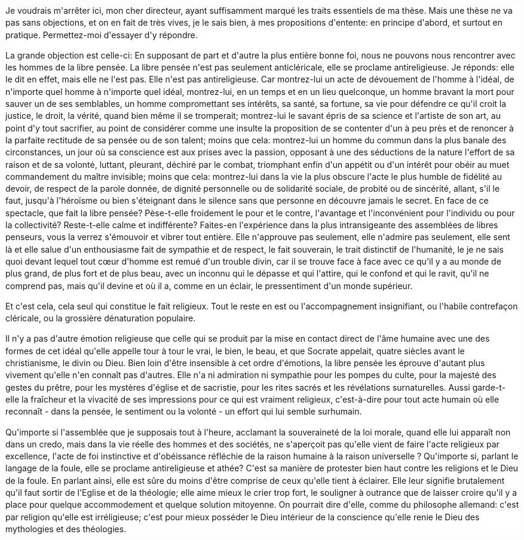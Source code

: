 Je voudrais m'arrêter ici, mon cher directeur, ayant suffisamment marqué les traits essentiels de ma thèse. Mais une thèse ne va pas sans objections, et on en fait de très vives, je le sais bien, à mes propositions d'entente: en principe d'abord, et surtout en pratique. Permettez-moi d'essayer d'y répondre.

La grande objection est celle-ci: En supposant de part et d'autre la plus entière bonne foi, nous ne pouvons nous rencontrer avec les hommes de la libre pensée. La libre pensée n'est pas seulement anticléricale, elle se proclame antireligieuse. Je réponds: elle le dit en effet, mais elle ne l'est pas. Elle n'est pas antireligieuse. Car montrez-lui un acte de dévouement de l'homme à l'idéal, de n'importe quel homme à n'importe quel idéal, montrez-lui, en un temps et en un lieu quelconque, un homme bravant la mort pour sauver un de ses semblables, un homme compromettant ses intérêts, sa santé, sa fortune, sa vie pour défendre ce qu'il croit la justice, le droit, la vérité, quand bien même il se tromperait; montrez-lui le savant épris de sa science et l'artiste de son art, au point d'y tout sacrifier, au point de considérer comme une insulte la proposition de se contenter d'un à peu près et de renoncer à la parfaite rectitude de sa pensée ou de son talent; moins que cela: montrez-lui un homme du commun dans la plus banale des circonstances, un jour où sa conscience est aux prises avec la passion, opposant à une des séductions de la nature l'effort de sa raison et de sa volonté, luttant, pleurant, déchiré par le combat, triomphant enfin d'un appétit ou d'un intérêt pour obéir au muet commandement du maître invisible; moins que cela: montrez-lui dans la vie la plus obscure l'acte le plus humble de fidélité au devoir, de respect de la parole donnée, de dignité personnelle ou de solidarité sociale, de probité ou de sincérité, allant, s'il le faut, jusqu'à l'héroïsme ou bien s'éteignant dans le silence sans que personne en découvre jamais le secret. En face de ce spectacle, que fait la libre pensée? Pèse-t-elle froidement le pour et le contre, l'avantage et l'inconvénient pour l'individu ou pour la collectivité? Reste-t-elle calme et indifférente? Faites-en l'expérience dans la plus intransigeante des assemblées de libres penseurs, vous la verrez s'émouvoir et vibrer tout entière. Elle n'approuve pas seulement, elle n'admire pas seulement, elle sent là et elle salue d'un enthousiasme fait de sympathie et de respect, le fait souverain, le trait distinctif de l'humanité, le je ne sais quoi devant lequel tout cœur d'homme est remué d'un trouble divin, car il se trouve face à face avec ce qu'il y a au monde de plus grand, de plus fort et de plus beau, avec un inconnu qui le dépasse et qui l'attire, qui le confond et qui le ravit, qu'il ne comprend pas, mais qu'il devine et où il a, comme en un éclair, le pressentiment d'un monde supérieur.

Et c'est cela, cela seul qui constitue le fait religieux. Tout le reste en est ou l'accompagnement insignifiant, ou l'habile contrefaçon cléricale, ou la grossière dénaturation populaire.

Il n'y a pas d'autre émotion religieuse que celle qui se produit par la mise en contact direct de l'âme humaine avec une des formes de cet idéal qu'elle appelle tour à tour le vrai, le bien, le beau, et que Socrate appelait, quatre siècles avant le christianisme, le divin ou Dieu. Bien loin d'être insensible à cet ordre d'émotions, la libre pensée les éprouve d'autant plus vivement qu'elle n'en connaît pas d'autres. Elle n'a ni admiration ni sympathie pour les pompes du culte, pour la majesté des gestes du prêtre, pour les mystères d'église et de sacristie, pour les rites sacrés et les révélations surnaturelles. Aussi garde-t-elle la fraîcheur et la vivacité de ses impressions pour ce qui est vraiment religieux, c'est-à-dire pour tout acte humain où elle reconnaît - dans la pensée, le sentiment ou la volonté - un effort qui lui semble surhumain.

Qu'importe si l'assemblée que je supposais tout à l'heure, acclamant la souveraineté de la loi morale, quand elle lui apparaît non dans un credo, mais dans la vie réelle des hommes et des sociétés, ne s'aperçoit pas qu'elle vient de faire l'acte religieux par excellence, l'acte de foi instinctive et d'obéissance réfléchie de la raison humaine à la raison universelle ? Qu'importe si, parlant le langage de la foule, elle se proclame antireligieuse et athée? C'est sa manière de protester bien haut contre les religions et le Dieu de la foule. En parlant ainsi, elle est sûre du moins d'être comprise de ceux qu'elle tient à éclairer. Elle leur signifie brutalement qu'il faut sortir de l'Eglise et de la théologie; elle aime mieux le crier trop fort, le souligner à outrance que de laisser croire qu'il y a place pour quelque accommodement et quelque solution mitoyenne. On pourrait dire d'elle, comme du philosophe allemand: c'est par religion qu'elle est irréligieuse; c'est pour mieux posséder le Dieu intérieur de la conscience qu'elle renie le Dieu des mythologies et des théologies.
